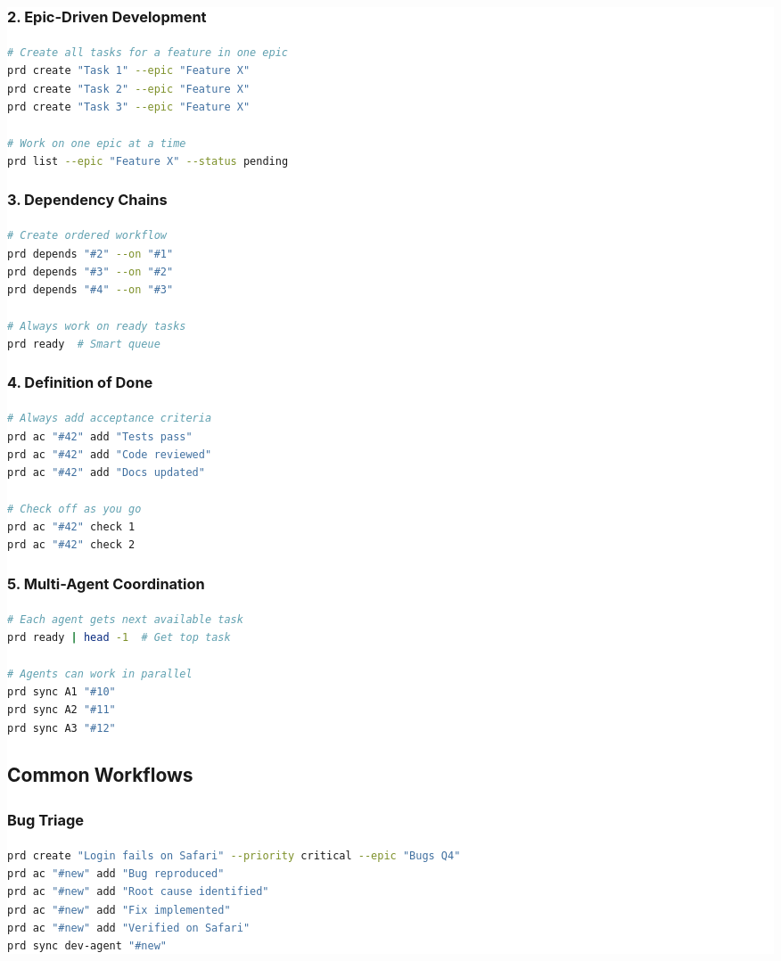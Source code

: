 ### 2. Epic-Driven Development
```bash
# Create all tasks for a feature in one epic
prd create "Task 1" --epic "Feature X"
prd create "Task 2" --epic "Feature X"
prd create "Task 3" --epic "Feature X"

# Work on one epic at a time
prd list --epic "Feature X" --status pending
```

### 3. Dependency Chains
```bash
# Create ordered workflow
prd depends "#2" --on "#1"
prd depends "#3" --on "#2"
prd depends "#4" --on "#3"

# Always work on ready tasks
prd ready  # Smart queue
```

### 4. Definition of Done
```bash
# Always add acceptance criteria
prd ac "#42" add "Tests pass"
prd ac "#42" add "Code reviewed"
prd ac "#42" add "Docs updated"

# Check off as you go
prd ac "#42" check 1
prd ac "#42" check 2
```

### 5. Multi-Agent Coordination
```bash
# Each agent gets next available task
prd ready | head -1  # Get top task

# Agents can work in parallel
prd sync A1 "#10"
prd sync A2 "#11"
prd sync A3 "#12"
```

## Common Workflows

### Bug Triage
```bash
prd create "Login fails on Safari" --priority critical --epic "Bugs Q4"
prd ac "#new" add "Bug reproduced"
prd ac "#new" add "Root cause identified"
prd ac "#new" add "Fix implemented"
prd ac "#new" add "Verified on Safari"
prd sync dev-agent "#new"
```
